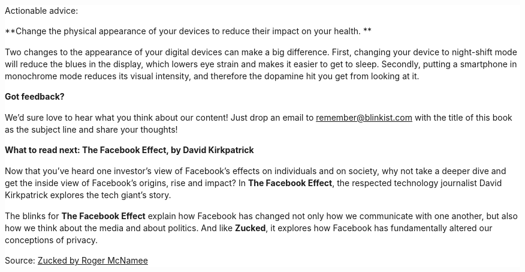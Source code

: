 Actionable advice:

**Change the physical appearance of your devices to reduce their impact on your health. **

Two changes to the appearance of your digital devices can make a big difference. First, changing your device to night-shift mode will reduce the blues in the display, which lowers eye strain and makes it easier to get to sleep. Secondly, putting a smartphone in monochrome mode reduces its visual intensity, and therefore the dopamine hit you get from looking at it.

**Got feedback?**

We’d sure love to hear what you think about our content! Just drop an email to remember@blinkist.com with the title of this book as the subject line and share your thoughts!

**What to read next: ******The Facebook Effect******, by David Kirkpatrick**

Now that you’ve heard one investor’s view of Facebook’s effects on individuals and on society, why not take a deeper dive and get the inside view of Facebook’s origins, rise and impact? In **The Facebook Effect**, the respected technology journalist David Kirkpatrick explores the tech giant’s story.

The blinks for **The Facebook Effect** explain how Facebook has changed not only how we communicate with one another, but also how we think about the media and about politics. And like **Zucked**, it explores how Facebook has fundamentally altered our conceptions of privacy.


Source: [Zucked by Roger McNamee](https://www.blinkist.com/en/nc/daily/reader/zucked-en)